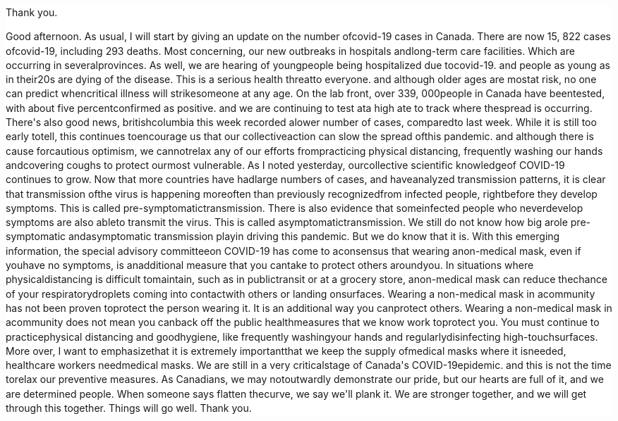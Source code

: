 

Thank you.



Good afternoon.
As usual, I will start by giving an update on the number ofcovid-19 cases in Canada.
There are now 15, 822 cases ofcovid-19, including 293 deaths.
Most concerning, our new outbreaks in hospitals andlong-term care facilities.
Which are occurring in severalprovinces.
As well, we are hearing of youngpeople being hospitalized due tocovid-19. and people as young as in their20s are dying of the disease.
This is a serious health threatto everyone.
and although older ages are mostat risk, no one can predict whencritical illness will strikesomeone at any age.
On the lab front, over 339, 000people in Canada have beentested, with about five percentconfirmed as positive.
and we are continuing to test ata high ate to track where thespread is occurring.
There's also good news, britishcolumbia this week recorded alower number of cases, comparedto last week.
While it is still too early totell, this continues toencourage us that our collectiveaction can slow the spread ofthis pandemic.
and although there is cause forcautious optimism, we cannotrelax any of our efforts frompracticing physical distancing, frequently washing our hands andcovering coughs to protect ourmost vulnerable.
As I noted yesterday, ourcollective scientific knowledgeof COVID-19 continues to grow.
Now that more countries have hadlarge numbers of cases, and haveanalyzed transmission patterns, it is clear that transmission ofthe virus is happening moreoften than previously recognizedfrom infected people, rightbefore they develop symptoms.
This is called pre-symptomatictransmission.
There is also evidence that someinfected people who neverdevelop symptoms are also ableto transmit the virus.
This is called asymptomatictransmission.
We still do not know how big arole pre-symptomatic andasymptomatic transmission playin driving this pandemic.
But we do know that it is. With this emerging information, the special advisory committeeon COVID-19 has come to aconsensus that wearing anon-medical mask, even if youhave no symptoms, is anadditional measure that you cantake to protect others aroundyou.
In situations where physicaldistancing is difficult tomaintain, such as in publictransit or at a grocery store, anon-medical mask can reduce thechance of your respiratorydroplets coming into contactwith others or landing onsurfaces.
Wearing a non-medical mask in acommunity has not been proven toprotect the person wearing it. It is an additional way you canprotect others.
Wearing a non-medical mask in acommunity does not mean you canback off the public healthmeasures that we know work toprotect you.
You must continue to practicephysical distancing and goodhygiene, like frequently washingyour hands and regularlydisinfecting high-touchsurfaces.
More over, I want to emphasizethat it is extremely importantthat we keep the supply ofmedical masks where it isneeded, healthcare workers needmedical masks.
We are still in a very criticalstage of Canada's COVID-19epidemic.
and this is not the time torelax our preventive measures.
As Canadians, we may notoutwardly demonstrate our pride, but our hearts are full of it, and we are determined people.
When someone says flatten thecurve, we say we'll plank it. We are stronger together, and we will get through this together.
Things will go well.
Thank you.
